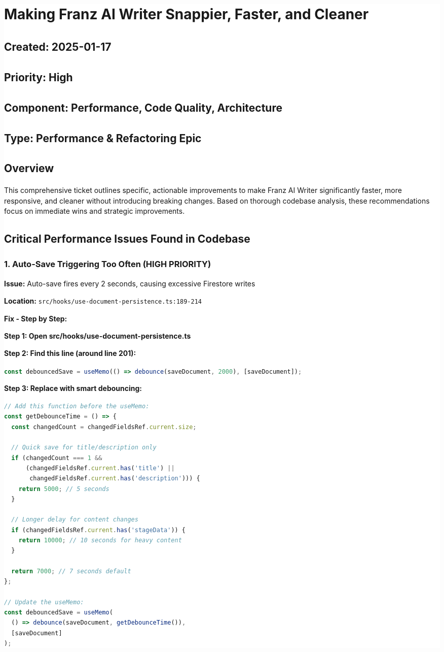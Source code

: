 # Making Franz AI Writer Snappier, Faster, and Cleaner

## Created: 2025-01-17
## Priority: High
## Component: Performance, Code Quality, Architecture
## Type: Performance & Refactoring Epic

## Overview
This comprehensive ticket outlines specific, actionable improvements to make Franz AI Writer significantly faster, more responsive, and cleaner without introducing breaking changes. Based on thorough codebase analysis, these recommendations focus on immediate wins and strategic improvements.

## Critical Performance Issues Found in Codebase

### 1. Auto-Save Triggering Too Often (HIGH PRIORITY)

**Issue:** Auto-save fires every 2 seconds, causing excessive Firestore writes

**Location:** `src/hooks/use-document-persistence.ts:189-214`

**Fix - Step by Step:**

**Step 1: Open src/hooks/use-document-persistence.ts**

**Step 2: Find this line (around line 201):**
```typescript
const debouncedSave = useMemo(() => debounce(saveDocument, 2000), [saveDocument]);
```

**Step 3: Replace with smart debouncing:**
```typescript
// Add this function before the useMemo:
const getDebounceTime = () => {
  const changedCount = changedFieldsRef.current.size;
  
  // Quick save for title/description only
  if (changedCount === 1 && 
      (changedFieldsRef.current.has('title') || 
       changedFieldsRef.current.has('description'))) {
    return 5000; // 5 seconds
  }
  
  // Longer delay for content changes
  if (changedFieldsRef.current.has('stageData')) {
    return 10000; // 10 seconds for heavy content
  }
  
  return 7000; // 7 seconds default
};

// Update the useMemo:
const debouncedSave = useMemo(
  () => debounce(saveDocument, getDebounceTime()),
  [saveDocument]
);
```
